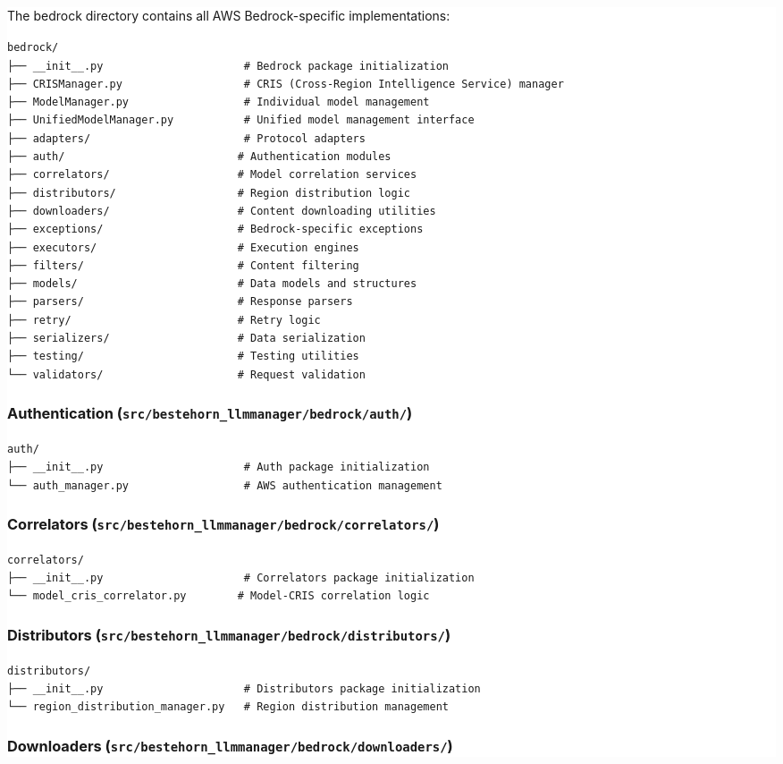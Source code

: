 The bedrock directory contains all AWS Bedrock-specific implementations:

```
bedrock/
├── __init__.py                      # Bedrock package initialization
├── CRISManager.py                   # CRIS (Cross-Region Intelligence Service) manager
├── ModelManager.py                  # Individual model management
├── UnifiedModelManager.py           # Unified model management interface
├── adapters/                        # Protocol adapters
├── auth/                           # Authentication modules
├── correlators/                    # Model correlation services
├── distributors/                   # Region distribution logic
├── downloaders/                    # Content downloading utilities
├── exceptions/                     # Bedrock-specific exceptions
├── executors/                      # Execution engines
├── filters/                        # Content filtering
├── models/                         # Data models and structures
├── parsers/                        # Response parsers
├── retry/                          # Retry logic
├── serializers/                    # Data serialization
├── testing/                        # Testing utilities
└── validators/                     # Request validation
```

### Authentication (`src/bestehorn_llmmanager/bedrock/auth/`)

```
auth/
├── __init__.py                      # Auth package initialization
└── auth_manager.py                  # AWS authentication management
```

### Correlators (`src/bestehorn_llmmanager/bedrock/correlators/`)

```
correlators/
├── __init__.py                      # Correlators package initialization
└── model_cris_correlator.py        # Model-CRIS correlation logic
```

### Distributors (`src/bestehorn_llmmanager/bedrock/distributors/`)

```
distributors/
├── __init__.py                      # Distributors package initialization
└── region_distribution_manager.py   # Region distribution management
```

### Downloaders (`src/bestehorn_llmmanager/bedrock/downloaders/`)
